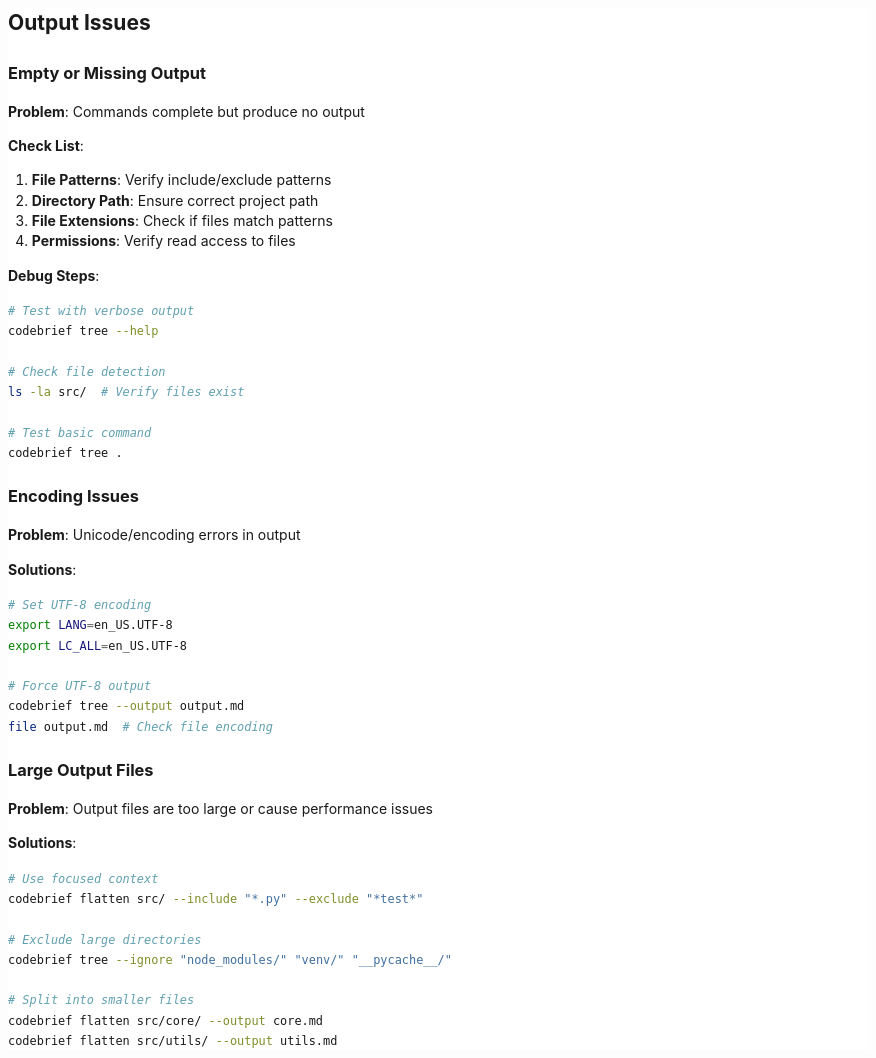 ## Output Issues

### Empty or Missing Output

**Problem**: Commands complete but produce no output

**Check List**:
1. **File Patterns**: Verify include/exclude patterns
2. **Directory Path**: Ensure correct project path
3. **File Extensions**: Check if files match patterns
4. **Permissions**: Verify read access to files

**Debug Steps**:
```bash
# Test with verbose output
codebrief tree --help

# Check file detection
ls -la src/  # Verify files exist

# Test basic command
codebrief tree .
```

### Encoding Issues

**Problem**: Unicode/encoding errors in output

**Solutions**:
```bash
# Set UTF-8 encoding
export LANG=en_US.UTF-8
export LC_ALL=en_US.UTF-8

# Force UTF-8 output
codebrief tree --output output.md
file output.md  # Check file encoding
```

### Large Output Files

**Problem**: Output files are too large or cause performance issues

**Solutions**:
```bash
# Use focused context
codebrief flatten src/ --include "*.py" --exclude "*test*"

# Exclude large directories
codebrief tree --ignore "node_modules/" "venv/" "__pycache__/"

# Split into smaller files
codebrief flatten src/core/ --output core.md
codebrief flatten src/utils/ --output utils.md
```
